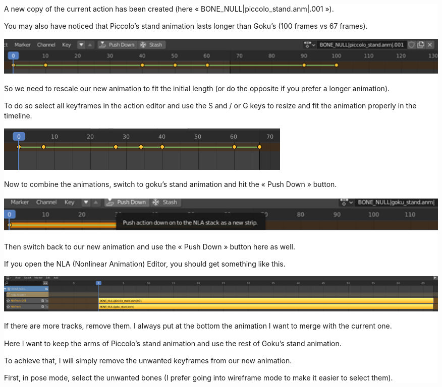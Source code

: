 A new copy of the current action has been created (here « BONE_NULL|piccolo_stand.anm|.001 »).

You may also have noticed that Piccolo’s stand animation lasts longer than Goku’s (100 frames vs 67 frames).

<img src="tutorial/fc927e90-b6a0-4586-9ad6-b722299ea057.png" height="70px"/>

So we need to rescale our new animation to fit the initial length (or do the opposite if you prefer a longer animation).

To do so select all keyframes in the action editor and use the S and / or G keys to resize and fit the animation properly in the timeline.

<img src="tutorial/0bb2fb42-7b8d-4605-9729-ddb80a003711.png"/>

Now to combine the animations, switch to goku’s stand animation and hit the « Push Down » button.

<img src="tutorial/a4d4a6f6-04a2-496f-a9eb-0338ba3b19cb.png" height="70px"/>

Then switch back to our new animation and use the « Push Down » button here as well.

If you open the NLA (Nonlinear Animation) Editor, you should get something like this.

<img src="tutorial/643e6476-debb-487b-9a58-70bc2ee1fef5.png"/>

If there are more tracks, remove them. I always put at the bottom the animation I want to merge with the current one.

Here I want to keep the arms of Piccolo’s stand animation and use the rest of Goku’s stand animation.

To achieve that, I will simply remove the unwanted keyframes from our new animation.

First, in pose mode, select the unwanted bones (I prefer going into wireframe mode to make it easier to select them).
